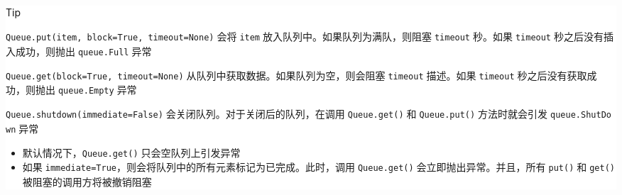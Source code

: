> [!tip] 
> 
> `Queue.put(item, block=True, timeout=None)` 会将 `item` 放入队列中。如果队列为满队，则阻塞 `timeout` 秒。如果 `timeout` 秒之后没有插入成功，则抛出 `queue.Full` 异常
> 
> `Queue.get(block=True, timeout=None)` 从队列中获取数据。如果队列为空，则会阻塞 `timeout` 描述。如果 `timeout` 秒之后没有获取成功，则抛出 `queue.Empty` 异常
> 
> `Queue.shutdown(immediate=False)` 会关闭队列。对于关闭后的队列，在调用 `Queue.get()` 和 `Queue.put()` 方法时就会引发 `queue.ShutDown` 异常
> + 默认情况下，`Queue.get()` 只会空队列上引发异常
> + 如果 `immediate=True`，则会将队列中的所有元素标记为已完成。此时，调用 `Queue.get()` 会立即抛出异常。并且，所有 `put()` 和 `get()` 被阻塞的调用方将被撤销阻塞
> 

